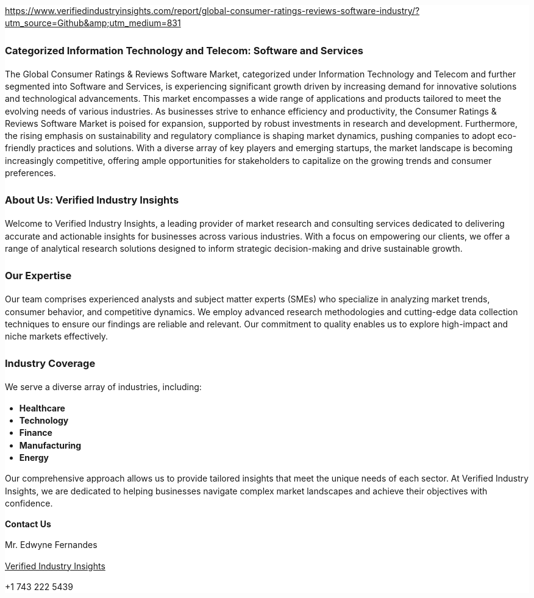 </strong><a href="https://www.verifiedindustryinsights.com/report/global-consumer-ratings-reviews-software-industry/?utm_source=Github&amp;utm_medium=831">https://www.verifiedindustryinsights.com/report/global-consumer-ratings-reviews-software-industry/?utm_source=Github&amp;utm_medium=831</a>&nbsp;</p><h3>Categorized Information Technology and Telecom: Software and Services </h3><p>The Global Consumer Ratings & Reviews Software Market, categorized under Information Technology and Telecom and further segmented into Software and Services, is experiencing significant growth driven by increasing demand for innovative solutions and technological advancements. This market encompasses a wide range of applications and products tailored to meet the evolving needs of various industries. As businesses strive to enhance efficiency and productivity, the Consumer Ratings & Reviews Software Market is poised for expansion, supported by robust investments in research and development. Furthermore, the rising emphasis on sustainability and regulatory compliance is shaping market dynamics, pushing companies to adopt eco-friendly practices and solutions. With a diverse array of key players and emerging startups, the market landscape is becoming increasingly competitive, offering ample opportunities for stakeholders to capitalize on the growing trends and consumer preferences.</p><h3>About Us: Verified Industry Insights</h3><p>Welcome to Verified Industry Insights, a leading provider of market research and consulting services dedicated to delivering accurate and actionable insights for businesses across various industries. With a focus on empowering our clients, we offer a range of analytical research solutions designed to inform strategic decision-making and drive sustainable growth.</p><h3>Our Expertise</h3><p>Our team comprises experienced analysts and subject matter experts (SMEs) who specialize in analyzing market trends, consumer behavior, and competitive dynamics. We employ advanced research methodologies and cutting-edge data collection techniques to ensure our findings are reliable and relevant. Our commitment to quality enables us to explore high-impact and niche markets effectively.</p><h3>Industry Coverage</h3><p>We serve a diverse array of industries, including:</p><ul><li><strong>Healthcare</strong></li><li><strong>Technology</strong></li><li><strong>Finance</strong></li><li><strong>Manufacturing</strong></li><li><strong>Energy</strong></li></ul><p>Our comprehensive approach allows us to provide tailored insights that meet the unique needs of each sector. At Verified Industry Insights, we are dedicated to helping businesses navigate complex market landscapes and achieve their objectives with confidence.</p><p><strong>Contact Us</strong></p><p>Mr. Edwyne Fernandes</p><p><a href="https://www.verifiedindustryinsights.com/">Verified Industry Insights</a></p><p>+1 743 222 5439</p>
